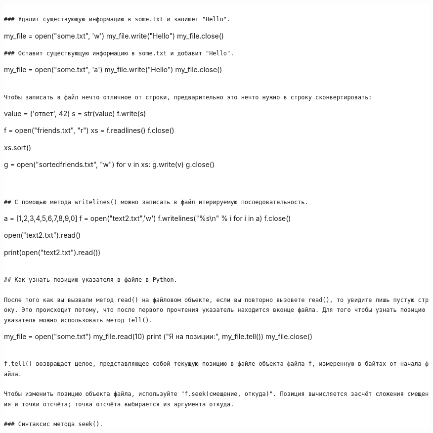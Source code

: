```

### Удалит существующую информацию в some.txt и запишет "Hello".
```
my_file = open("some.txt", 'w')
my_file.write("Hello")
my_file.close()
```
### Оставит существующую информацию в some.txt и добавит "Hello".
```
my_file = open("some.txt", 'a')
my_file.write("Hello")
my_file.close()
```

Чтобы записать в файл нечто отличное от строки, предварительно это нечто нужно в строку сконвертировать:
```
value = ('ответ', 42)
s = str(value)
f.write(s)


f = open("friends.txt", "r")
xs = f.readlines()
f.close()

xs.sort()

g = open("sortedfriends.txt", "w")
for v in xs:
    g.write(v)
g.close()
```


## С помощью метода writelines() можно записать в файл итерируемую последовательность.
```
a = [1,2,3,4,5,6,7,8,9,0]
f = open("text2.txt",'w')
f.writelines("%s\n" % i for i in a)
f.close()

open("text2.txt").read()

print(open("text2.txt").read())
```

## Как узнать позицию указателя в файле в Python.

После того как вы вызвали метод read() на файловом объекте, если вы повторно вызовете read(), то увидите лишь пустую строку. Это происходит потому, что после первого прочтения указатель находится вконце файла. Для того чтобы узнать позицию указателя можно использовать метод tell().

```
my_file = open("some.txt")
my_file.read(10)
print ("Я на позиции:", my_file.tell())
my_file.close()
```

f.tell() возвращает целое, представляющее собой текущую позицию в файле объекта файла f, измеренную в байтах от начала файла. 

Чтобы изменить позицию объекта файла, используйте "f.seek(смещение, откуда)". Позиция вычисляется засчёт сложения смещения и точки отсчёта; точка отсчёта выбирается из аргумента откуда. 

### Синтаксис метода seek().
```